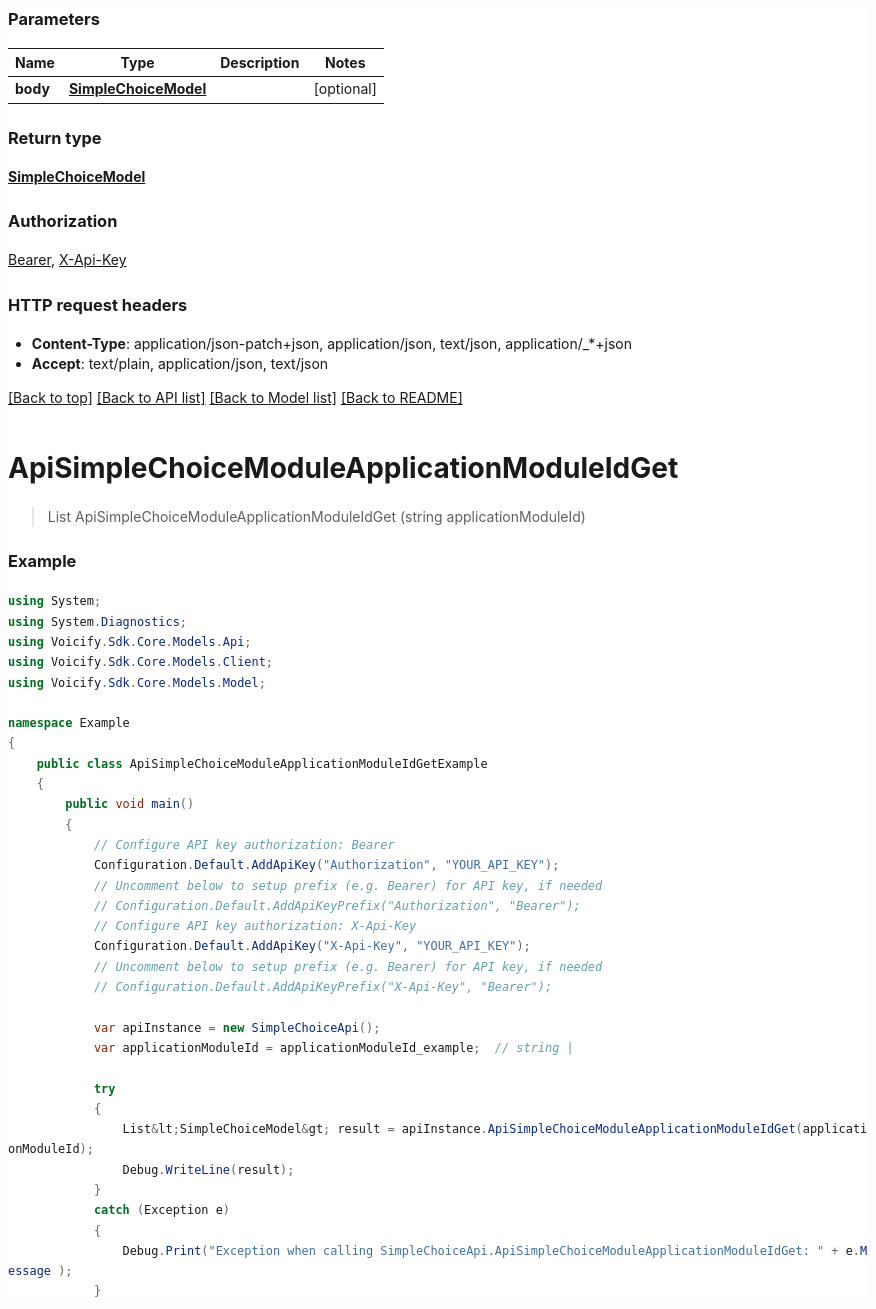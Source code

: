 ### Parameters

Name | Type | Description  | Notes
------------- | ------------- | ------------- | -------------
 **body** | [**SimpleChoiceModel**](SimpleChoiceModel.md)|  | [optional] 

### Return type

[**SimpleChoiceModel**](SimpleChoiceModel.md)

### Authorization

[Bearer](../README.md#Bearer), [X-Api-Key](../README.md#X-Api-Key)

### HTTP request headers

 - **Content-Type**: application/json-patch+json, application/json, text/json, application/_*+json
 - **Accept**: text/plain, application/json, text/json

[[Back to top]](#) [[Back to API list]](../README.md#documentation-for-api-endpoints) [[Back to Model list]](../README.md#documentation-for-models) [[Back to README]](../README.md)
<a name="apisimplechoicemoduleapplicationmoduleidget"></a>
# **ApiSimpleChoiceModuleApplicationModuleIdGet**
> List<SimpleChoiceModel> ApiSimpleChoiceModuleApplicationModuleIdGet (string applicationModuleId)



### Example
```csharp
using System;
using System.Diagnostics;
using Voicify.Sdk.Core.Models.Api;
using Voicify.Sdk.Core.Models.Client;
using Voicify.Sdk.Core.Models.Model;

namespace Example
{
    public class ApiSimpleChoiceModuleApplicationModuleIdGetExample
    {
        public void main()
        {
            // Configure API key authorization: Bearer
            Configuration.Default.AddApiKey("Authorization", "YOUR_API_KEY");
            // Uncomment below to setup prefix (e.g. Bearer) for API key, if needed
            // Configuration.Default.AddApiKeyPrefix("Authorization", "Bearer");
            // Configure API key authorization: X-Api-Key
            Configuration.Default.AddApiKey("X-Api-Key", "YOUR_API_KEY");
            // Uncomment below to setup prefix (e.g. Bearer) for API key, if needed
            // Configuration.Default.AddApiKeyPrefix("X-Api-Key", "Bearer");

            var apiInstance = new SimpleChoiceApi();
            var applicationModuleId = applicationModuleId_example;  // string | 

            try
            {
                List&lt;SimpleChoiceModel&gt; result = apiInstance.ApiSimpleChoiceModuleApplicationModuleIdGet(applicationModuleId);
                Debug.WriteLine(result);
            }
            catch (Exception e)
            {
                Debug.Print("Exception when calling SimpleChoiceApi.ApiSimpleChoiceModuleApplicationModuleIdGet: " + e.Message );
            }
```